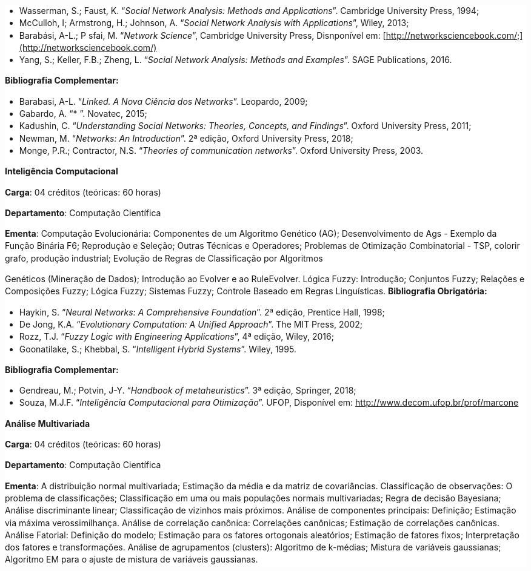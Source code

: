 - Wasserman, S.; Faust, K. “*Social Network Analysis: Methods and Applications*”. Cambridge University Press, 1994;
- McCulloh, I; Armstrong, H.; Johnson, A. “*Social Network Analysis with Applications*”, Wiley, 2013;
- Barabási,  A-L.;  P sfai,  M.  “*Network  Science*”,  Cambridge  University  Press,  Disnponível  em: [http://networksciencebook.com/;](http://networksciencebook.com/)
- Yang, S.; Keller, F.B.; Zheng, L. “*Social Network Analysis: Methods and Examples*”. SAGE Publications, 2016.

**Bibliografia Complementar:**

- Barabasi, A-L. “*Linked. A Nova Ciência dos Networks*”. Leopardo, 2009;
- Gabardo, A. “*                        ”. Novatec, 2015;
- Kadushin,  C.  “*Understanding Social Networks:  Theories, Concepts, and Findings*”. Oxford University Press, 2011;
- Newman, M. “*Networks: An Introduction*”. 2ª edição, Oxford University Press, 2018;
- Monge, P.R.; Contractor, N.S. “*Theories of communication networks*”. Oxford University Press, 2003.

**Inteligência Computacional**

**Carga**: 04 créditos (teóricas: 60 horas)

**Departamento**: Computação Científica

**Ementa**: Computação Evolucionária: Componentes de um Algoritmo Genético (AG); Desenvolvimento de Ags - Exemplo da Função Binária F6; Reprodução e Seleção; Outras Técnicas e Operadores; Problemas de Otimização Combinatorial  -  TSP,  colorir  grafo,  produção  industrial;  Evolução  de  Regras  de  Classificação  por  Algoritmos

Genéticos (Mineração de Dados); Introdução ao Evolver e ao RuleEvolver. Lógica Fuzzy: Introdução; Conjuntos Fuzzy; Relações e Composições Fuzzy; Lógica Fuzzy; Sistemas Fuzzy; Controle Baseado em Regras Linguísticas. **Bibliografia Obrigatória:**

- Haykin, S. “*Neural Networks: A Comprehensive Foundation*”. 2ª edição, Prentice Hall, 1998;
- De Jong, K.A. “*Evolutionary Computation: A Unified Approach*”. The MIT Press, 2002;
- Rozz, T.J. “*Fuzzy Logic with Engineering Applications*”, 4ª edição, Wiley, 2016;
- Goonatilake, S.; Khebbal, S. “*Intelligent Hybrid Systems*”. Wiley, 1995.

**Bibliografia Complementar:**

- Gendreau, M.; Potvin, J-Y. “*Handbook of metaheuristics*”. 3ª edição, Springer, 2018;
- Souza,  M.J.F.  “*Inteligência  Computacional  para  Otimização*”.  UFOP,  Disponível  em: [http://www.decom.ufop.br/prof/marcone ](http://www.decom.ufop.br/prof/marcone)

**Análise Multivariada**

**Carga**: 04 créditos (teóricas: 60 horas)

**Departamento**: Computação Científica

**Ementa**: A distribuição normal multivariada; Estimação da média e da matriz de covariâncias. Classificação de observações: O problema de classificações; Classificação em uma ou mais populações normais multivariadas; Regra de  decisão  Bayesiana;  Análise  discriminante  linear;  Classificação  de  vizinhos  mais  próximos.  Análise  de componentes  principais:  Definição;  Estimação  via  máxima  verossimilhança.  Análise  de  correlação  canônica: Correlações canônicas; Estimação de correlações canônicas. Análise Fatorial: Definição do modelo; Estimação para os fatores ortogonais aleatórios; Estimação de fatores fixos; Interpretação dos fatores e transformações. Análise de agrupamentos (clusters): Algoritmo de k-médias; Mistura de variáveis gaussianas; Algoritmo EM para o ajuste de mistura de variáveis gaussianas.
